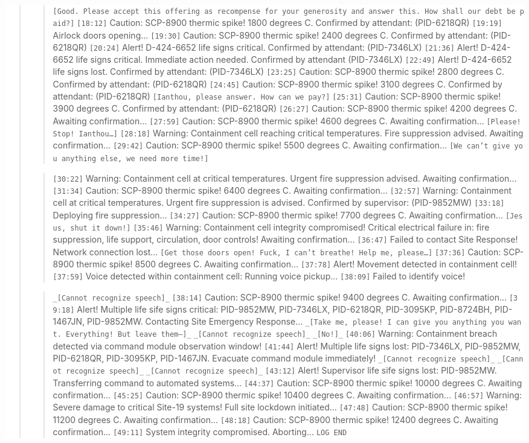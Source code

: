 >> `[Good. Please accept this offering as recompense for your generosity and answer this. How shall our debt be paid?]`
>> `[18:12]` Caution: SCP-8900 thermic spike! 1800 degrees C. Confirmed by attendant: (PID-6218QR)
>> `[19:19]` Airlock doors opening…
>> `[19:30]` Caution: SCP-8900 thermic spike! 2400 degrees C. Confirmed by attendant: (PID-6218QR)
>> `[20:24]` Alert! D-424-6652 life signs critical. Confirmed by attendant: (PID-7346LX)
>> `[21:36]` Alert! D-424-6652 life signs critical. Immediate action needed. Confirmed by attendant (PID-7346LX)
>> `[22:49]` Alert! D-424-6652 life signs lost. Confirmed by attendant: (PID-7346LX)
>> `[23:25]` Caution: SCP-8900 thermic spike! 2800 degrees C. Confirmed by attendant: (PID-6218QR)
>> `[24:45]` Caution: SCP-8900 thermic spike! 3100 degrees C. Confirmed by attendant: (PID-6218QR)
>> `[Ianthou, please answer. How can we pay?]`
>> `[25:31]` Caution: SCP-8900 thermic spike! 3900 degrees C. Confirmed by attendant: (PID-6218QR)
>> `[26:27]` Caution: SCP-8900 thermic spike! 4200 degrees C. Awaiting confirmation…
>> `[27:59]` Caution: SCP-8900 thermic spike! 4600 degrees C. Awaiting confirmation…
>> `[Please! Stop! Ianthou…]`
>> `[28:18]` Warning: Containment cell reaching critical temperatures. Fire suppression advised. Awaiting confirmation…
>> `[29:42]` Caution: SCP-8900 thermic spike! 5500 degrees C. Awaiting confirmation…
>> `[We can’t give you anything else, we need more time!]`
>>   
> 
>> `[30:22]` Warning: Containment cell at critical temperatures. Urgent fire suppression advised. Awaiting confirmation…
>> `[31:34]` Caution: SCP-8900 thermic spike! 6400 degrees C. Awaiting confirmation…
>> `[32:57]` Warning: Containment cell at critical temperatures. Urgent fire suppression is advised. Confirmed by supervisor: (PID-9852MW)
>> `[33:18]` Deploying fire suppression…
>> `[34:27]` Caution: SCP-8900 thermic spike! 7700 degrees C. Awaiting confirmation…
>> `[Jesus, shut it down!]`
>> `[35:46]` Warning: Containment cell integrity compromised! Critical electrical failure in: fire suppression, life support, circulation, door controls! Awaiting confirmation…
>> `[36:47]` Failed to contact Site Response! Network connection lost…
>> `[Get those doors open! Fuck, I can’t breathe! Help me, please…]`
>> `[37:36]` Caution: SCP-8900 thermic spike! 8500 degrees C. Awaiting confirmation…
>> `[37:78]` Alert! Movement detected in containment cell!
>> `[37:59]` Voice detected within containment cell: Running voice pickup…
>> `[38:09]` Failed to identify voice!  
> 
>> `_[Cannot recognize speech]_`
>> `[38:14]` Caution: SCP-8900 thermic spike! 9400 degrees C. Awaiting confirmation…
>> `[39:18]` Alert! Multiple life sife signs critical: PID-9852MW, PID-7346LX, PID-6218QR, PID-3095KP, PID-8724BH, PID-1467JN, PID-9852MW. Contacting Site Emergency Response…
>> `_[Take me, please! I can give you anything you want. Everything! But leave them—]_`
>> `_[Cannot recognize speech]_`
>> `_[No!]_`
>> `[40:06]` Warning: Containment breach detected via command module observation window!
>> `[41:44]` Alert! Multiple life signs lost: PID-7346LX, PID-9852MW, PID-6218QR, PID-3095KP, PID-1467JN. Evacuate command module immediately!
>> `_[Cannot recognize speech]_`
>> `_[Cannot recognize speech]_`
>> `_[Cannot recognize speech]_`
>> `[43:12]` Alert! Supervisor life sife signs lost: PID-9852MW. Transferring command to automated systems…
>> `[44:37]` Caution: SCP-8900 thermic spike! 10000 degrees C. Awaiting confirmation…
>> `[45:25]` Caution: SCP-8900 thermic spike! 10400 degrees C. Awaiting confirmation…
>> `[46:57]` Warning: Severe damage to critical Site-19 systems! Full site lockdown initiated…
>> `[47:48]` Caution: SCP-8900 thermic spike! 11200 degrees C. Awaiting confirmation…
>> `[48:18]` Caution: SCP-8900 thermic spike! 12400 degrees C. Awaiting confirmation…
>> `[49:11]` System integrity compromised. Aborting…
>> `LOG END`
  
  
  